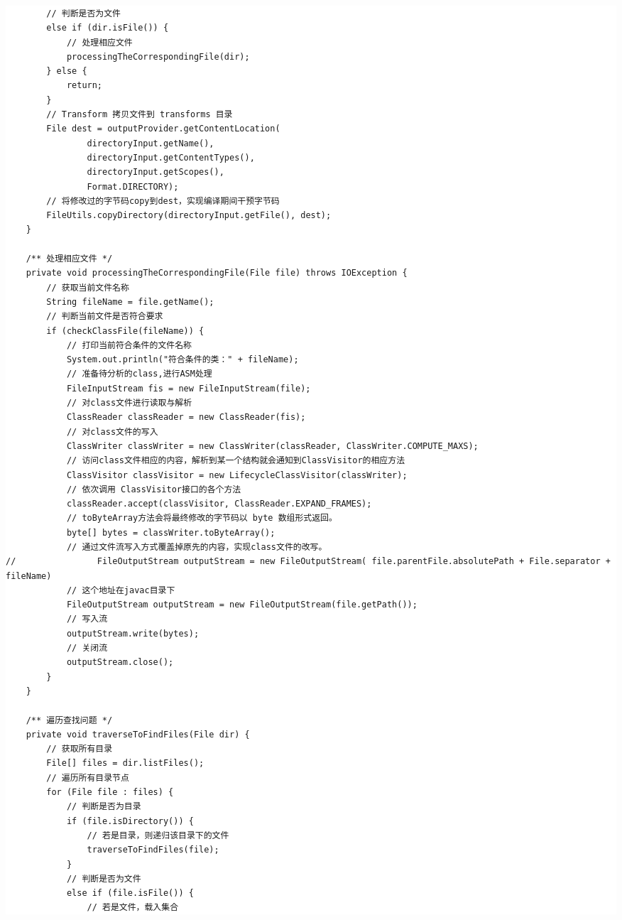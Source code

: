 ```
        // 判断是否为文件
        else if (dir.isFile()) {
            // 处理相应文件
            processingTheCorrespondingFile(dir);
        } else {
            return;
        }
        // Transform 拷贝文件到 transforms 目录
        File dest = outputProvider.getContentLocation(
                directoryInput.getName(),
                directoryInput.getContentTypes(),
                directoryInput.getScopes(),
                Format.DIRECTORY);
        // 将修改过的字节码copy到dest，实现编译期间干预字节码
        FileUtils.copyDirectory(directoryInput.getFile(), dest);
    }

    /** 处理相应文件 */
    private void processingTheCorrespondingFile(File file) throws IOException {
        // 获取当前文件名称
        String fileName = file.getName();
        // 判断当前文件是否符合要求
        if (checkClassFile(fileName)) {
            // 打印当前符合条件的文件名称
            System.out.println("符合条件的类：" + fileName);
            // 准备待分析的class,进行ASM处理
            FileInputStream fis = new FileInputStream(file);
            // 对class文件进行读取与解析
            ClassReader classReader = new ClassReader(fis);
            // 对class文件的写入
            ClassWriter classWriter = new ClassWriter(classReader, ClassWriter.COMPUTE_MAXS);
            // 访问class文件相应的内容，解析到某一个结构就会通知到ClassVisitor的相应方法
            ClassVisitor classVisitor = new LifecycleClassVisitor(classWriter);
            // 依次调用 ClassVisitor接口的各个方法
            classReader.accept(classVisitor, ClassReader.EXPAND_FRAMES);
            // toByteArray方法会将最终修改的字节码以 byte 数组形式返回。
            byte[] bytes = classWriter.toByteArray();
            // 通过文件流写入方式覆盖掉原先的内容，实现class文件的改写。
//                FileOutputStream outputStream = new FileOutputStream( file.parentFile.absolutePath + File.separator + fileName)
            // 这个地址在javac目录下
            FileOutputStream outputStream = new FileOutputStream(file.getPath());
            // 写入流
            outputStream.write(bytes);
            // 关闭流
            outputStream.close();
        }
    }

    /** 遍历查找问题 */
    private void traverseToFindFiles(File dir) {
        // 获取所有目录
        File[] files = dir.listFiles();
        // 遍历所有目录节点
        for (File file : files) {
            // 判断是否为目录
            if (file.isDirectory()) {
                // 若是目录，则递归该目录下的文件
                traverseToFindFiles(file);
            }
            // 判断是否为文件
            else if (file.isFile()) {
                // 若是文件，载入集合
```